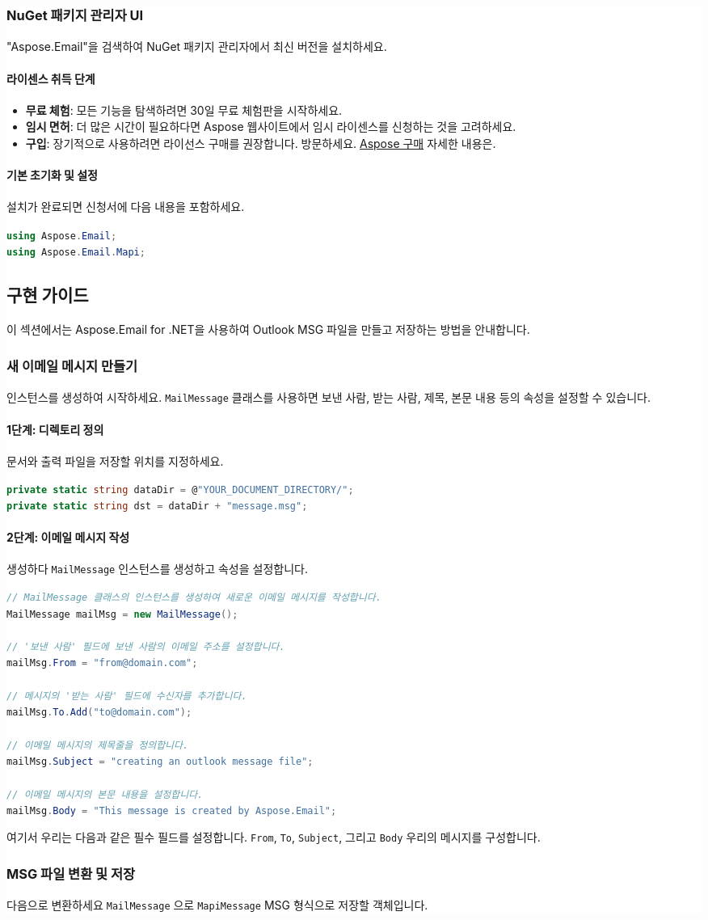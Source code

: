 ### NuGet 패키지 관리자 UI
"Aspose.Email"을 검색하여 NuGet 패키지 관리자에서 최신 버전을 설치하세요.

#### 라이센스 취득 단계
- **무료 체험**: 모든 기능을 탐색하려면 30일 무료 체험판을 시작하세요.
- **임시 면허**: 더 많은 시간이 필요하다면 Aspose 웹사이트에서 임시 라이센스를 신청하는 것을 고려하세요.
- **구입**: 장기적으로 사용하려면 라이선스 구매를 권장합니다. 방문하세요. [Aspose 구매](https://purchase.aspose.com/buy) 자세한 내용은.

#### 기본 초기화 및 설정
설치가 완료되면 신청서에 다음 내용을 포함하세요.
```csharp
using Aspose.Email;
using Aspose.Email.Mapi;
```

## 구현 가이드

이 섹션에서는 Aspose.Email for .NET을 사용하여 Outlook MSG 파일을 만들고 저장하는 방법을 안내합니다.

### 새 이메일 메시지 만들기

인스턴스를 생성하여 시작하세요. `MailMessage` 클래스를 사용하면 보낸 사람, 받는 사람, 제목, 본문 내용 등의 속성을 설정할 수 있습니다.

#### 1단계: 디렉토리 정의
문서와 출력 파일을 저장할 위치를 지정하세요.
```csharp
private static string dataDir = @"YOUR_DOCUMENT_DIRECTORY/";
private static string dst = dataDir + "message.msg";
```

#### 2단계: 이메일 메시지 작성
생성하다 `MailMessage` 인스턴스를 생성하고 속성을 설정합니다.
```csharp
// MailMessage 클래스의 인스턴스를 생성하여 새로운 이메일 메시지를 작성합니다.
MailMessage mailMsg = new MailMessage();

// '보낸 사람' 필드에 보낸 사람의 이메일 주소를 설정합니다.
mailMsg.From = "from@domain.com";

// 메시지의 '받는 사람' 필드에 수신자를 추가합니다.
mailMsg.To.Add("to@domain.com");

// 이메일 메시지의 제목줄을 정의합니다.
mailMsg.Subject = "creating an outlook message file";

// 이메일 메시지의 본문 내용을 설정합니다.
mailMsg.Body = "This message is created by Aspose.Email";
```
여기서 우리는 다음과 같은 필수 필드를 설정합니다. `From`, `To`, `Subject`, 그리고 `Body` 우리의 메시지를 구성합니다.

### MSG 파일 변환 및 저장
다음으로 변환하세요 `MailMessage` 으로 `MapiMessage` MSG 형식으로 저장할 객체입니다.
